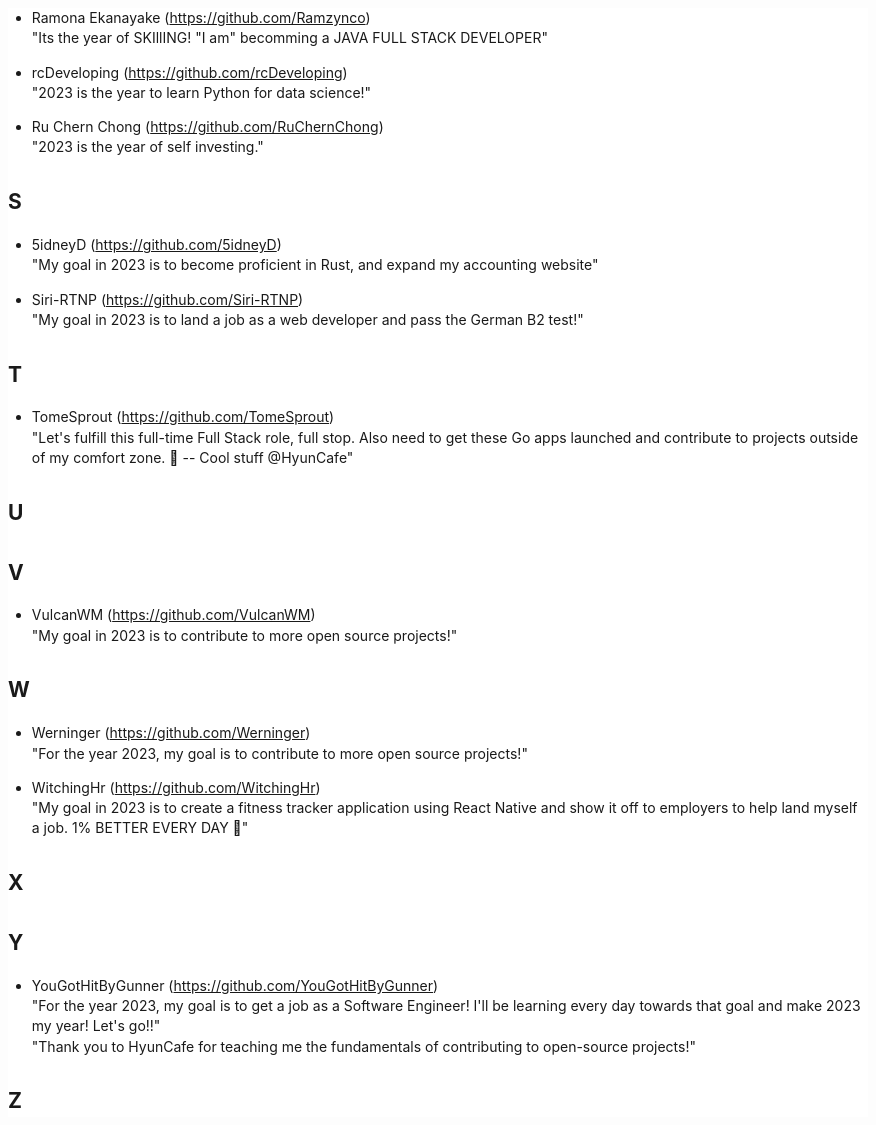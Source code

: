 - Ramona Ekanayake (https://github.com/Ramzynco) <br>
  "Its the year of SKIllING! "I am" becomming a JAVA FULL STACK DEVELOPER"

- rcDeveloping (https://github.com/rcDeveloping)<br>
  "2023 is the year to learn Python for data science!"

- Ru Chern Chong (https://github.com/RuChernChong)<br>
  "2023 is the year of self investing."

## S

- 5idneyD (https://github.com/5idneyD)<br>
  "My goal in 2023 is to become proficient in Rust, and expand my accounting website"

- Siri-RTNP (https://github.com/Siri-RTNP)<br>
  "My goal in 2023 is to land a job as a web developer and pass the German B2 test!"

## T

- TomeSprout (https://github.com/TomeSprout)<br>
  "Let's fulfill this full-time Full Stack role, full stop. Also need to get these Go apps launched and contribute to projects outside of my comfort zone. 🌱 -- Cool stuff @HyunCafe"

## U

## V

- VulcanWM (https://github.com/VulcanWM)<br>
  "My goal in 2023 is to contribute to more open source projects!"

## W
- Werninger (https://github.com/Werninger) <br>
  "For the year 2023, my goal is to contribute to more open source projects!"

- WitchingHr (https://github.com/WitchingHr)<br>
  "My goal in 2023 is to create a fitness tracker application using React Native and show it off to employers to help land myself a job. 1% BETTER EVERY DAY 💪"

## X

## Y

- YouGotHitByGunner (https://github.com/YouGotHitByGunner)<br>
  "For the year 2023, my goal is to get a job as a Software Engineer! I'll be learning every day towards that goal and make 2023 my year! Let's go!!"<br>
  "Thank you to HyunCafe for teaching me the fundamentals of contributing to open-source projects!"

## Z




